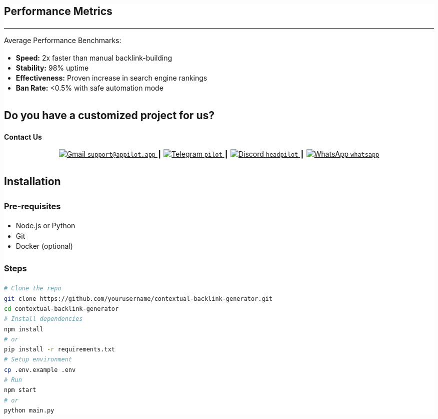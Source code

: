## Performance Metrics
-----------------------------------
Average Performance Benchmarks:
- **Speed:** 2x faster than manual backlink-building
- **Stability:** 98% uptime
- **Effectiveness:** Proven increase in search engine rankings
- **Ban Rate:** <0.5% with safe automation mode

## Do you have a customized project for us?
**Contact Us**
<div align="center">
<a href="https://mail.google.com/mail/u/?authuser=ahmadzee26@gmail.com">
<img alt="Gmail" width="30px" src="https://edent.github.io/SuperTinyIcons/images/svg/gmail.svg" />
<code>support@appilot.app</code>
</a>
<span> ┃ </span>
<a href="https://t.me/devpilot1">
<img alt="Telegram" width="30px" src="https://edent.github.io/SuperTinyIcons/images/svg/telegram.svg" />
<code>pilot</code>
</a>
<span> ┃ </span>
<a href="https://discord.com">
<img alt="Discord" width="30px" src="https://github.com/Zeeshanahmad4/RealEstateMate-WhatsApp-Group-Management-Bot/blob/main/discord-icon-svgrepo-com.svg" />
<code>headpilot</code>
</a>
<span> ┃ </span>
<a href="https://wa.me/923249868488?text=Hi%20Zeeshan%2C%20I%27m%20interested%2 0in%20automation." target="_blank">
<img alt="WhatsApp" width="30px" src="https://cdn.jsdelivr.net/npm/simple-icons@v11/icons/whatsapp.svg" />
<code>whatsapp</code>
</a>
<br />
</div>

## Installation
### Pre-requisites
- Node.js or Python
- Git
- Docker (optional)

### Steps
```bash
# Clone the repo
git clone https://github.com/yourusername/contextual-backlink-generator.git
cd contextual-backlink-generator
# Install dependencies
npm install
# or
pip install -r requirements.txt
# Setup environment
cp .env.example .env
# Run
npm start
# or
python main.py

